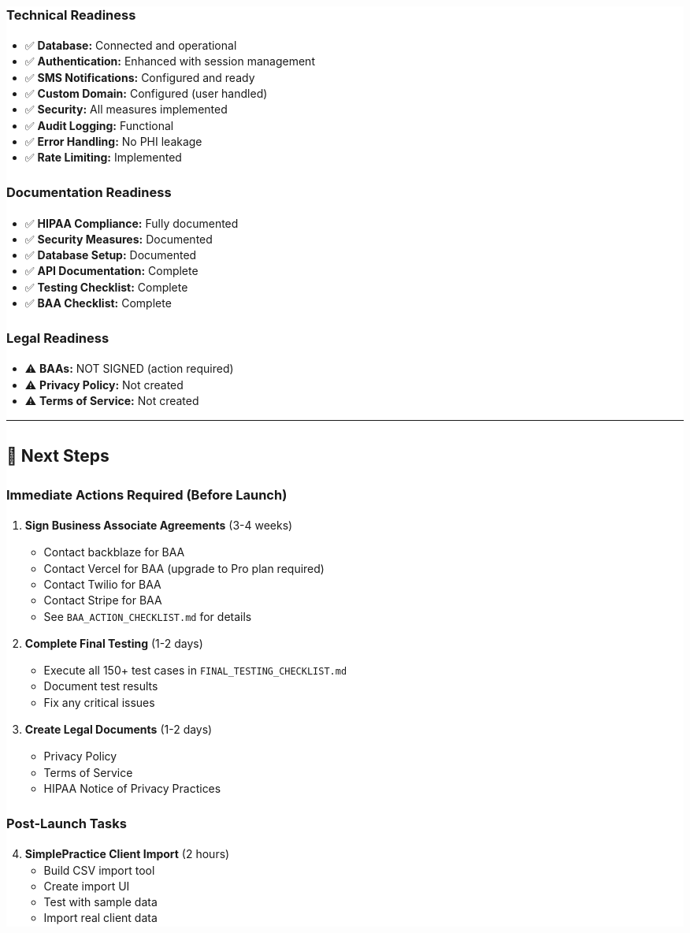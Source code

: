 ### Technical Readiness

- ✅ **Database:** Connected and operational
- ✅ **Authentication:** Enhanced with session management
- ✅ **SMS Notifications:** Configured and ready
- ✅ **Custom Domain:** Configured (user handled)
- ✅ **Security:** All measures implemented
- ✅ **Audit Logging:** Functional
- ✅ **Error Handling:** No PHI leakage
- ✅ **Rate Limiting:** Implemented

### Documentation Readiness

- ✅ **HIPAA Compliance:** Fully documented
- ✅ **Security Measures:** Documented
- ✅ **Database Setup:** Documented
- ✅ **API Documentation:** Complete
- ✅ **Testing Checklist:** Complete
- ✅ **BAA Checklist:** Complete

### Legal Readiness

- ⚠️ **BAAs:** NOT SIGNED (action required)
- ⚠️ **Privacy Policy:** Not created
- ⚠️ **Terms of Service:** Not created

---

## 🎯 Next Steps

### Immediate Actions Required (Before Launch)

1. **Sign Business Associate Agreements** (3-4 weeks)
   - Contact backblaze for BAA
   - Contact Vercel for BAA (upgrade to Pro plan required)
   - Contact Twilio for BAA
   - Contact Stripe for BAA
   - See `BAA_ACTION_CHECKLIST.md` for details

2. **Complete Final Testing** (1-2 days)
   - Execute all 150+ test cases in `FINAL_TESTING_CHECKLIST.md`
   - Document test results
   - Fix any critical issues

3. **Create Legal Documents** (1-2 days)
   - Privacy Policy
   - Terms of Service
   - HIPAA Notice of Privacy Practices

### Post-Launch Tasks

4. **SimplePractice Client Import** (2 hours)
   - Build CSV import tool
   - Create import UI
   - Test with sample data
   - Import real client data
